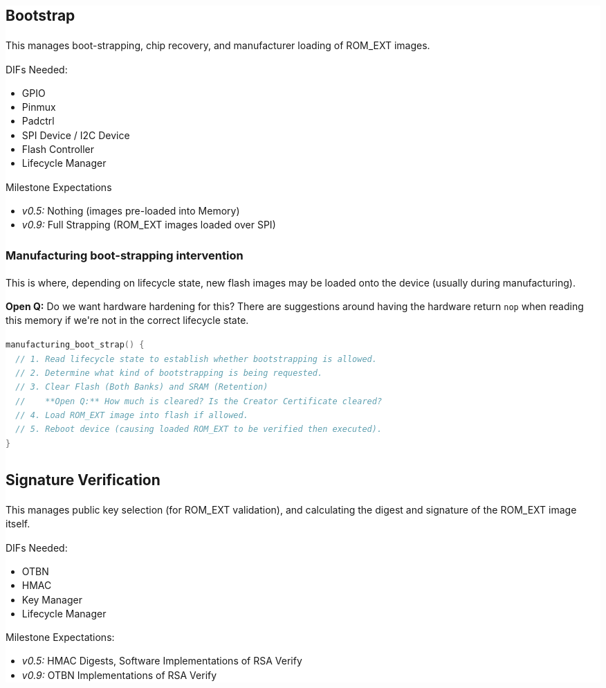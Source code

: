 ## Bootstrap

This manages boot-strapping, chip recovery, and manufacturer loading of ROM_EXT
images.

DIFs Needed:

*   GPIO
*   Pinmux
*   Padctrl
*   SPI Device / I2C Device
*   Flash Controller
*   Lifecycle Manager

Milestone Expectations

*   *v0.5:* Nothing (images pre-loaded into Memory)
*   *v0.9:* Full Strapping (ROM_EXT images loaded over SPI)

### Manufacturing boot-strapping intervention

This is where, depending on lifecycle state, new flash images may be loaded onto
the device (usually during manufacturing).

**Open Q:** Do we want hardware hardening for this?
  There are suggestions around having the hardware return `nop` when reading
  this memory if we're not in the correct lifecycle state.

```c
manufacturing_boot_strap() {
  // 1. Read lifecycle state to establish whether bootstrapping is allowed.
  // 2. Determine what kind of bootstrapping is being requested.
  // 3. Clear Flash (Both Banks) and SRAM (Retention)
  //    **Open Q:** How much is cleared? Is the Creator Certificate cleared?
  // 4. Load ROM_EXT image into flash if allowed.
  // 5. Reboot device (causing loaded ROM_EXT to be verified then executed).
}
```

## Signature Verification

This manages public key selection (for ROM_EXT validation), and calculating the
digest and signature of the ROM_EXT image itself.

DIFs Needed:

*   OTBN
*   HMAC
*   Key Manager
*   Lifecycle Manager

Milestone Expectations:

*   *v0.5:* HMAC Digests, Software Implementations of RSA Verify
*   *v0.9:* OTBN Implementations of RSA Verify
